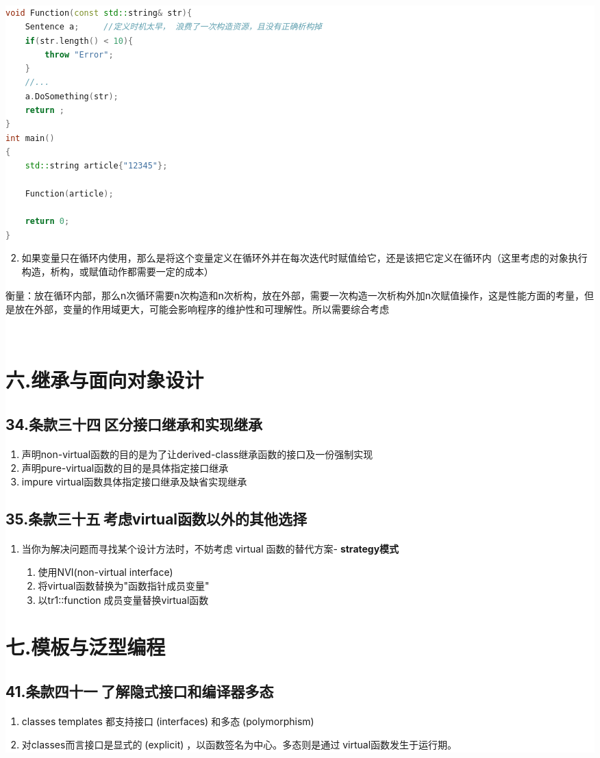 ```cpp
void Function(const std::string& str){
    Sentence a;     //定义时机太早， 浪费了一次构造资源，且没有正确析构掉
    if(str.length() < 10){
        throw "Error";
    }
    //...
    a.DoSomething(str);
    return ;
}
int main()
{
    std::string article{"12345"};

    Function(article);

    return 0;
}
```

2. 如果变量只在循环内使用，那么是将这个变量定义在循环外并在每次迭代时赋值给它，还是该把它定义在循环内（这里考虑的对象执行构造，析构，或赋值动作都需要一定的成本）

衡量：放在循环内部，那么n次循环需要n次构造和n次析构，放在外部，需要一次构造一次析构外加n次赋值操作，这是性能方面的考量，但是放在外部，变量的作用域更大，可能会影响程序的维护性和可理解性。所以需要综合考虑

‍

# 六.继承与面向对象设计

## 34.条款三十四 区分接口继承和实现继承

1. 声明non-virtual函数的目的是为了让derived-class继承函数的接口及一份强制实现
2. 声明pure-virtual函数的目的是具体指定接口继承
3. impure virtual函数具体指定接口继承及缺省实现继承

## 35.条款三十五 考虑virtual函数以外的其他选择

1. 当你为解决问题而寻找某个设计方法时，不妨考虑 virtual 函数的替代方案- **strategy模式**

    1. 使用NVI(non-virtual interface)
    2. 将virtual函数替换为"函数指针成员变量"
    3. 以tr1::function 成员变量替换virtual函数

# 七.模板与泛型编程

## 41.条款四十一 了解隐式接口和编译器多态

1. classes templates 都支持接口 (interfaces) 和多态 (polymorphism)

2. 对classes而言接口是显式的 (explicit) ，以函数签名为中心。多态则是通过 virtual函数发生于运行期。
